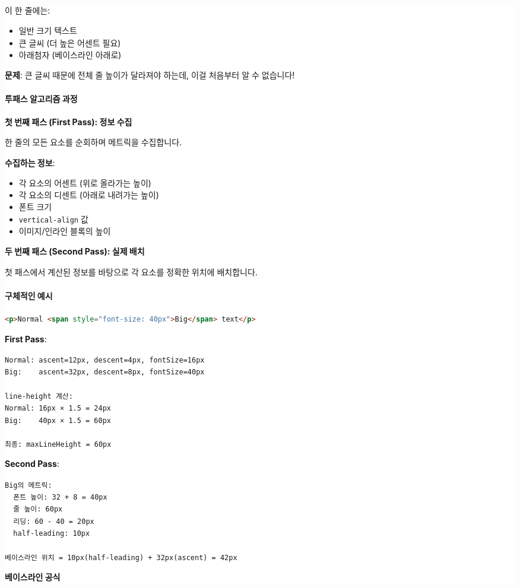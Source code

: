 이 한 줄에는:

- 일반 크기 텍스트
- 큰 글씨 (더 높은 어센트 필요)
- 아래첨자 (베이스라인 아래로)

**문제**: 큰 글씨 때문에 전체 줄 높이가 달라져야 하는데, 이걸 처음부터 알 수 없습니다!

#### 투패스 알고리즘 과정

**첫 번째 패스 (First Pass): 정보 수집**

한 줄의 모든 요소를 순회하며 메트릭을 수집합니다.

**수집하는 정보**:

- 각 요소의 어센트 (위로 올라가는 높이)
- 각 요소의 디센트 (아래로 내려가는 높이)
- 폰트 크기
- `vertical-align` 값
- 이미지/인라인 블록의 높이

**두 번째 패스 (Second Pass): 실제 배치**

첫 패스에서 계산된 정보를 바탕으로 각 요소를 정확한 위치에 배치합니다.

#### 구체적인 예시

```html
<p>Normal <span style="font-size: 40px">Big</span> text</p>
```

**First Pass**:

```
Normal: ascent=12px, descent=4px, fontSize=16px
Big:    ascent=32px, descent=8px, fontSize=40px

line-height 계산:
Normal: 16px × 1.5 = 24px
Big:    40px × 1.5 = 60px

최종: maxLineHeight = 60px
```

**Second Pass**:

```
Big의 메트릭:
  폰트 높이: 32 + 8 = 40px
  줄 높이: 60px
  리딩: 60 - 40 = 20px
  half-leading: 10px

베이스라인 위치 = 10px(half-leading) + 32px(ascent) = 42px
```

**베이스라인 공식**
